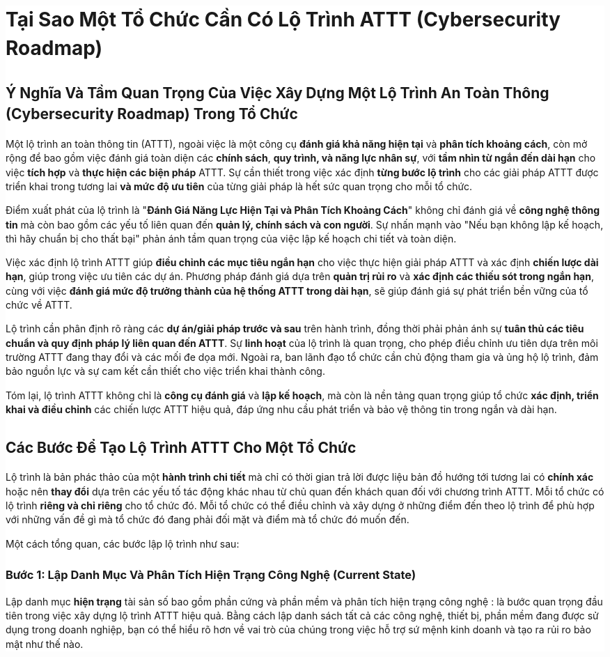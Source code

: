 # Tại Sao Một Tổ Chức Cần Có Lộ Trình ATTT (Cybersecurity Roadmap)

## Ý Nghĩa Và Tầm Quan Trọng Của Việc Xây Dựng Một Lộ Trình An Toàn Thông  (Cybersecurity Roadmap) Trong Tổ Chức

Một lộ trình an toàn thông tin (ATTT), ngoài việc là một công cụ **đánh giá khả năng hiện tại** và **phân tích khoảng cách**, còn mở rộng để bao gồm việc đánh giá toàn diện các **chính sách**, **quy trình, và năng lực nhân sự**, với **tầm nhìn từ ngắn đến dài hạn** cho việc **tích hợp** và **thực hiện các biện pháp** ATTT. Sự cần thiết trong việc xác định **từng bước lộ trình** cho các giải pháp ATTT được triển khai trong tương lai **và mức độ ưu tiên** của từng giải pháp là hết sức quan trọng cho mỗi tổ chức.

Điểm xuất phát của lộ trình là "**Đánh Giá Năng Lực Hiện Tại và Phân Tích Khoảng Cách**" không chỉ đánh giá về **công nghệ thông tin** mà còn bao gồm các yếu tố liên quan đến **quản lý, chính sách và con người**. Sự nhấn mạnh vào "Nếu bạn không lập kế hoạch, thì hãy chuẩn bị cho thất bại" phản ánh tầm quan trọng của việc lập kế hoạch chi tiết và toàn diện.

Việc xác định lộ trình ATTT giúp **điều chỉnh các mục tiêu ngắn hạn** cho việc thực hiện giải pháp ATTT và xác định **chiến lược dài hạn**, giúp trong việc ưu tiên các dự án. Phương pháp đánh giá dựa trên **quản trị rủi ro** và **xác định các thiếu sót trong ngắn hạn**, cùng với việc **đánh giá mức độ trưởng thành của hệ thống ATTT trong dài hạn**, sẽ giúp đánh giá sự phát triển bền vững của tổ chức về ATTT.

Lộ trình cần phân định rõ ràng các **dự án/giải pháp trước và sau** trên hành trình, đồng thời phải phản ánh sự **tuân thủ các tiêu chuẩn và quy định pháp lý liên quan đến ATTT**. Sự **linh hoạt** của lộ trình là quan trọng, cho phép điều chỉnh ưu tiên dựa trên môi trường ATTT đang thay đổi và các mối đe dọa mới. Ngoài ra, ban lãnh đạo tổ chức cần chủ động tham gia và ủng hộ lộ trình, đảm bảo nguồn lực và sự cam kết cần thiết cho việc triển khai thành công.

Tóm lại, lộ trình ATTT không chỉ là **công cụ đánh giá** và **lập kế hoạch**, mà còn là nền tảng quan trọng giúp tổ chức **xác định, triển khai và điều chỉnh** các chiến lược ATTT hiệu quả, đáp ứng nhu cầu phát triển và bảo vệ thông tin trong ngắn và dài hạn.

## Các Bước Để Tạo Lộ Trình ATTT Cho Một Tổ Chức

Lộ trình là bản phác thảo của một **hành trình chi tiết** mà chỉ có thời gian trả lời được liệu bản đồ hướng tới tương lai có **chính xác** hoặc nên **thay đổi** dựa trên các yếu tố tác động khác nhau từ chủ quan đến khách quan đối với chương trình ATTT. Mỗi tổ chức có lộ trình **riêng và chỉ riêng** cho tổ chức đó. Mỗi tổ chức có thể điều chỉnh và xây dựng ở những điểm đến theo lộ trình để phù hợp với những vấn đề gì mà tổ chức đó đang phải đối mặt và điểm mà tổ chức đó muốn đến.

Một cách tổng quan, các bước lập lộ trình như sau:

### Bước 1: Lập Danh Mục Và Phân Tích Hiện Trạng Công Nghệ (Current State)

Lập danh mục **hiện trạng** tài sản số bao gồm phần cứng và phần mềm và phân tích hiện trạng công nghệ : là bước quan trọng đầu tiên trong việc xây dựng lộ trình ATTT hiệu quả. Bằng cách lập danh sách tất cả các công nghệ, thiết bị, phần mềm đang được sử dụng trong doanh nghiệp, bạn có thể hiểu rõ hơn về vai trò của chúng trong việc hỗ trợ sứ mệnh kinh doanh và tạo ra rủi ro bảo mật như thế nào.
